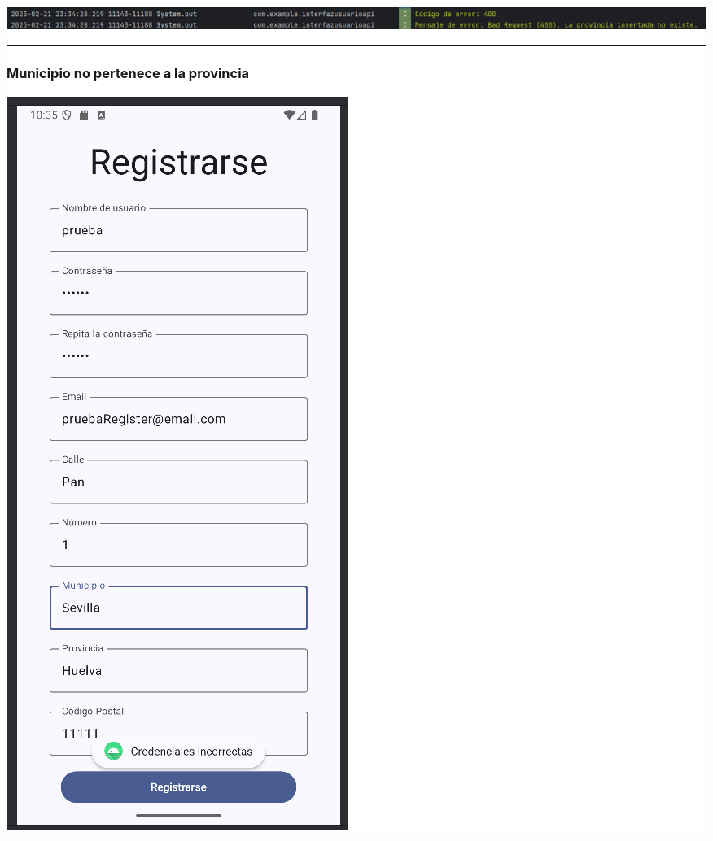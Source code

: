 ![logCat4.png](app%2Fsrc%2Fmain%2Fjava%2Fcom%2Fexample%2Finterfazusuarioapi%2Fimages%2FRegister%2FlogCat4.png)

***

### Municipio no pertenece a la provincia

![municipioNoPertenece.png](app%2Fsrc%2Fmain%2Fjava%2Fcom%2Fexample%2Finterfazusuarioapi%2Fimages%2FRegister%2FmunicipioNoPertenece.png)
